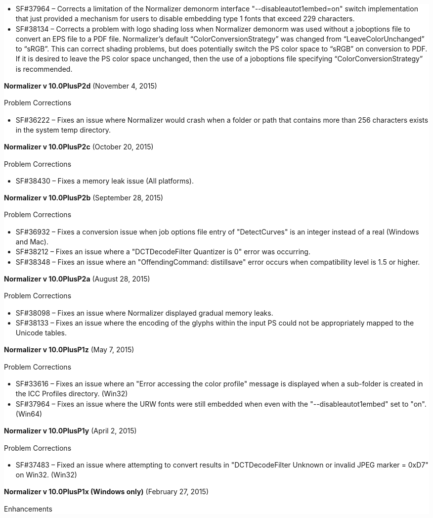 - SF#37964 – Corrects a limitation of the Normalizer demonorm interface "--disableautot1embed=on" switch implementation that just provided a mechanism for users to disable embedding type 1 fonts that exceed 229 characters.
- SF#38134 – Corrects a problem with logo shading loss when Normalizer demonorm was used without a joboptions file to convert an EPS file to a PDF file. Normalizer’s default “ColorConversionStrategy” was changed from “LeaveColorUnchanged” to “sRGB”. This can correct shading problems, but does potentially switch the PS color space to “sRGB” on conversion to PDF. If it is desired to leave the PS color space unchanged, then the use of a joboptions file specifying “ColorConversionStrategy” is recommended.

**Normalizer v 10.0PlusP2d** (November 4, 2015)

Problem Corrections

- SF#36222 – Fixes an issue where Normalizer would crash when a folder or path that contains more than 256 characters exists in the system temp directory.

**Normalizer v 10.0PlusP2c** (October 20, 2015)

Problem Corrections

- SF#38430 – Fixes a memory leak issue (All platforms).

**Normalizer v 10.0PlusP2b** (September 28, 2015)

Problem Corrections

- SF#36932 – Fixes a conversion issue when job options file entry of "DetectCurves" is an integer instead of a real (Windows and Mac).
- SF#38212 – Fixes an issue where a "DCTDecodeFilter Quantizer is 0" error was occurring.
- SF#38348 – Fixes an issue where an "OffendingCommand: distillsave" error occurs when compatibility level is 1.5 or higher.

**Normalizer v 10.0PlusP2a** (August 28, 2015)

Problem Corrections

- SF#38098 – Fixes an issue where Normalizer displayed gradual memory leaks.
- SF#38133 – Fixes an issue where the encoding of the glyphs within the input PS could not be appropriately mapped to the Unicode tables.

**Normalizer v 10.0PlusP1z** (May 7, 2015)

Problem Corrections

- SF#33616 – Fixes an issue where an "Error accessing the color profile" message is displayed when a sub-folder is created in the ICC Profiles directory. (Win32)
- SF#37964 – Fixes an issue where the URW fonts were still embedded when even with the "--disableautot1embed" set to "on". (Win64)

**Normalizer v 10.0PlusP1y** (April 2, 2015)

Problem Corrections

- SF#37483 – Fixed an issue where attempting to convert results in "DCTDecodeFilter Unknown or invalid JPEG marker = 0xD7" on Win32. (Win32)

**Normalizer v 10.0PlusP1x (Windows only)** (February 27, 2015)

Enhancements

